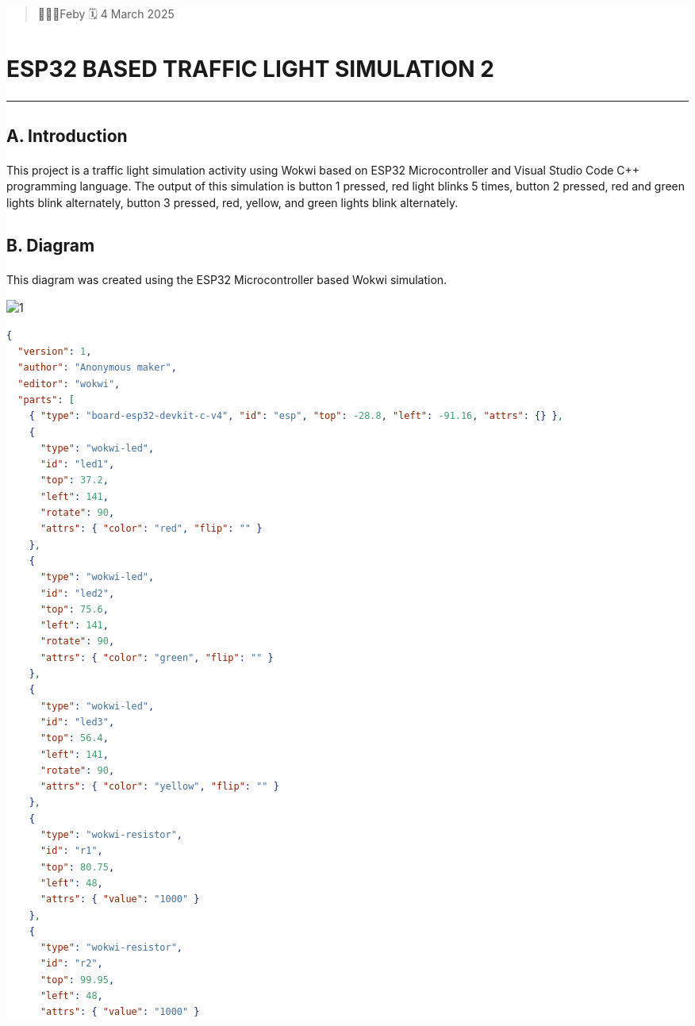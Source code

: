 >👩🏻‍💻Feby 🗓 4 March 2025

# ESP32 BASED TRAFFIC LIGHT SIMULATION 2
---
## **A. Introduction**

This project is a traffic light simulation activity using Wokwi based on ESP32 Microcontroller and Visual Studio Code C++ programming language. The output of this simulation is button 1 pressed, red light blinks 5 times, button 2 pressed, red and green lights blink alternately, button 3 pressed, red, yellow, and green lights blink alternately.

## **B. Diagram**
This diagram was created using the ESP32 Microcontroller based Wokwi simulation.

<img width="1020" alt="1" src="https://github.com/user-attachments/assets/1db7c565-c6a1-44f8-9d91-d8533fa29b32" />



```json
{
  "version": 1,
  "author": "Anonymous maker",
  "editor": "wokwi",
  "parts": [
    { "type": "board-esp32-devkit-c-v4", "id": "esp", "top": -28.8, "left": -91.16, "attrs": {} },
    {
      "type": "wokwi-led",
      "id": "led1",
      "top": 37.2,
      "left": 141,
      "rotate": 90,
      "attrs": { "color": "red", "flip": "" }
    },
    {
      "type": "wokwi-led",
      "id": "led2",
      "top": 75.6,
      "left": 141,
      "rotate": 90,
      "attrs": { "color": "green", "flip": "" }
    },
    {
      "type": "wokwi-led",
      "id": "led3",
      "top": 56.4,
      "left": 141,
      "rotate": 90,
      "attrs": { "color": "yellow", "flip": "" }
    },
    {
      "type": "wokwi-resistor",
      "id": "r1",
      "top": 80.75,
      "left": 48,
      "attrs": { "value": "1000" }
    },
    {
      "type": "wokwi-resistor",
      "id": "r2",
      "top": 99.95,
      "left": 48,
      "attrs": { "value": "1000" }
```